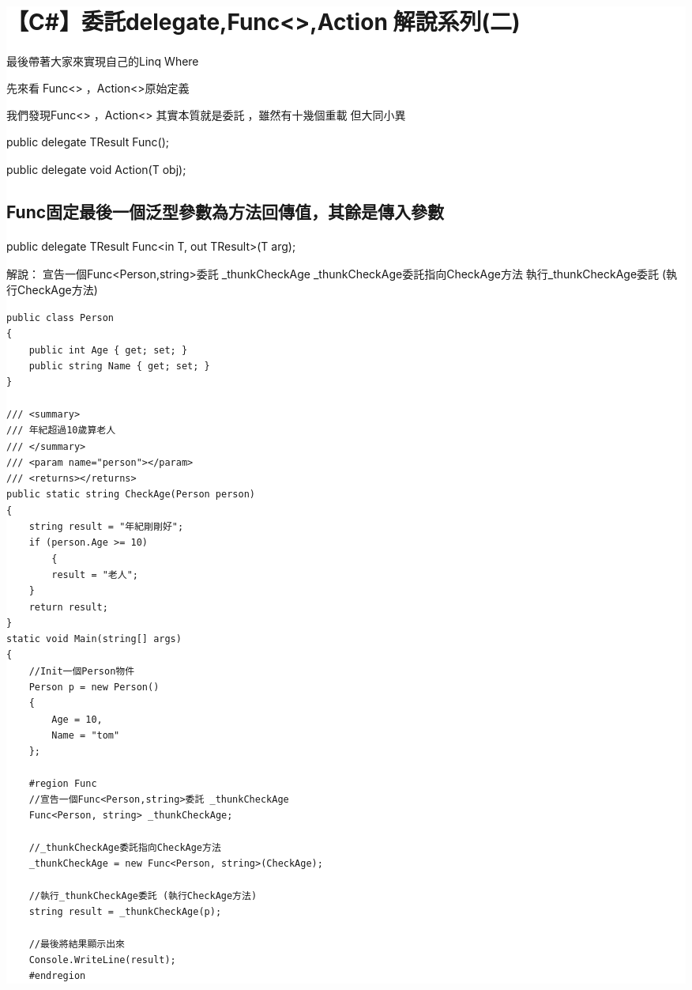 # 【C#】委託delegate,Func<>,Action 解說系列(二)
最後帶著大家來實現自己的Linq Where

先來看 Func<> ，Action<>原始定義

我們發現Func<> ，Action<> 其實本質就是委託 ，雖然有十幾個重載 但大同小異


public delegate TResult Func<out TResult>();


public delegate void Action<in T>(T obj);


## Func固定最後一個泛型參數為方法回傳值，其餘是傳入參數

public delegate TResult Func<in T, out TResult>(T arg);


解說：
宣告一個Func<Person,string>委託 _thunkCheckAge
_thunkCheckAge委託指向CheckAge方法
執行_thunkCheckAge委託 (執行CheckAge方法)
```
public class Person
{
    public int Age { get; set; }
    public string Name { get; set; }
}

/// <summary>
/// 年紀超過10歲算老人
/// </summary>
/// <param name="person"></param>
/// <returns></returns>
public static string CheckAge(Person person)
{
    string result = "年紀剛剛好";
    if (person.Age >= 10)
        {
        result = "老人";
    }
    return result;
}
static void Main(string[] args)
{
    //Init一個Person物件
    Person p = new Person()
    {
        Age = 10,
        Name = "tom"
    };

    #region Func
    //宣告一個Func<Person,string>委託 _thunkCheckAge
    Func<Person, string> _thunkCheckAge;

    //_thunkCheckAge委託指向CheckAge方法
    _thunkCheckAge = new Func<Person, string>(CheckAge);

    //執行_thunkCheckAge委託 (執行CheckAge方法)
    string result = _thunkCheckAge(p);

    //最後將結果顯示出來
    Console.WriteLine(result);
    #endregion
```